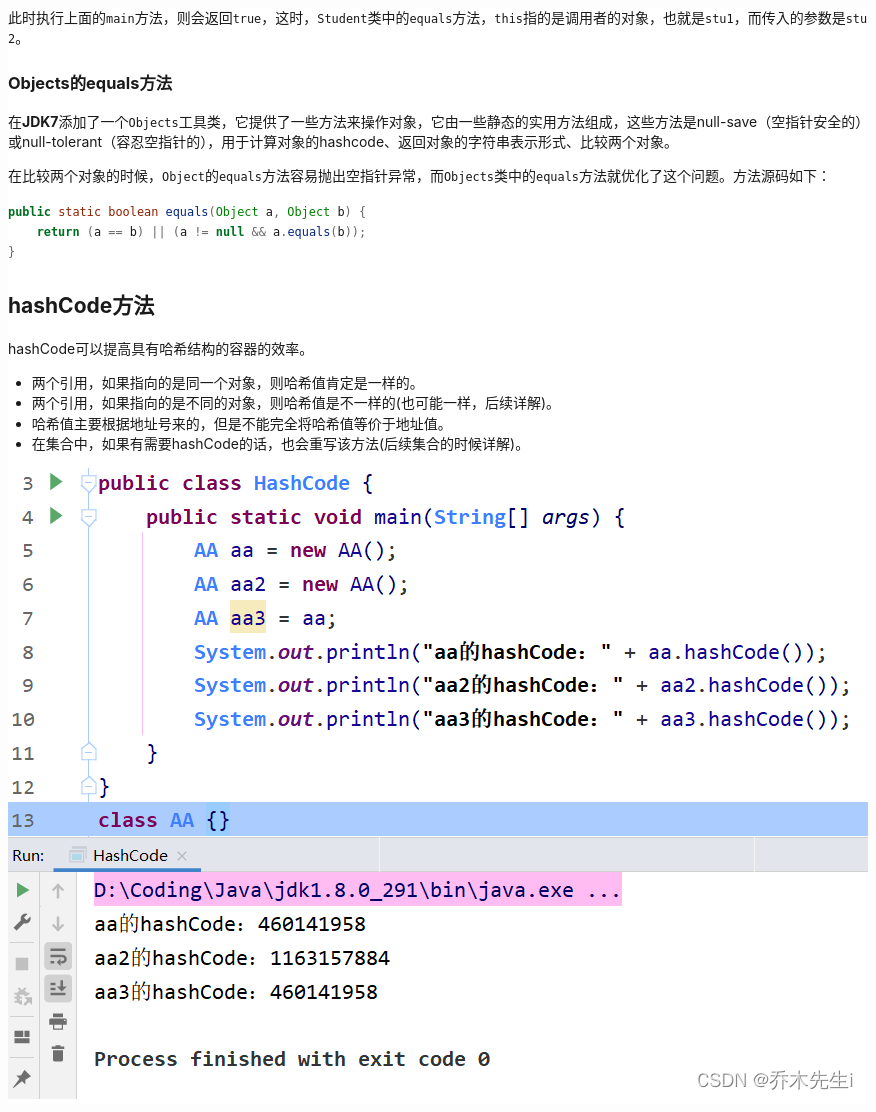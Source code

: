 此时执行上面的`main`方法，则会返回`true`，这时，`Student`类中的`equals`方法，`this`指的是调用者的对象，也就是`stu1`，而传入的参数是`stu2`。

### Objects的equals方法

在**JDK7**添加了一个`Objects`工具类，它提供了一些方法来操作对象，它由一些静态的实用方法组成，这些方法是null-save（空指针安全的）或null-tolerant（容忍空指针的），用于计算对象的hashcode、返回对象的字符串表示形式、比较两个对象。

在比较两个对象的时候，`Object`的`equals`方法容易抛出空指针异常，而`Objects`类中的`equals`方法就优化了这个问题。方法源码如下：

```java
public static boolean equals(Object a, Object b) {
	return (a == b) || (a != null && a.equals(b));
}
```


## hashCode方法

hashCode可以提高具有哈希结构的容器的效率。
- 两个引用，如果指向的是同一个对象，则哈希值肯定是一样的。
- 两个引用，如果指向的是不同的对象，则哈希值是不一样的(也可能一样，后续详解)。
- 哈希值主要根据地址号来的，但是不能完全将哈希值等价于地址值。
- 在集合中，如果有需要hashCode的话，也会重写该方法(后续集合的时候详解)。

![](assets/Java类Object/a018e7936c9c3bf0f3e9c9fbbc878c57_MD5.png)
